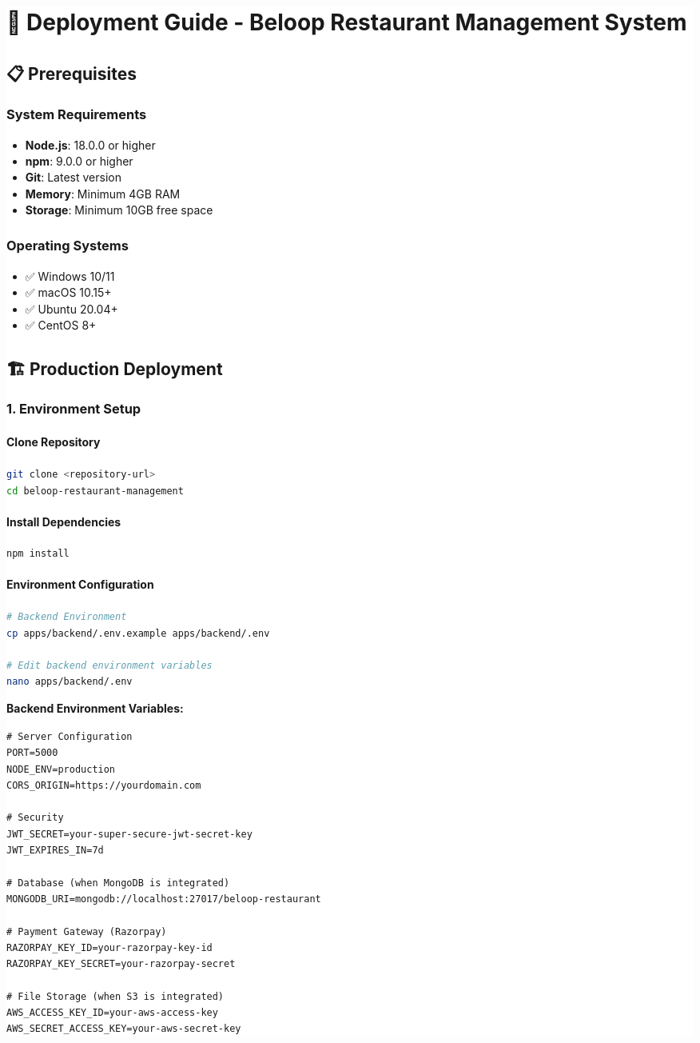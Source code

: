 # 🚀 Deployment Guide - Beloop Restaurant Management System

## 📋 Prerequisites

### System Requirements
- **Node.js**: 18.0.0 or higher
- **npm**: 9.0.0 or higher
- **Git**: Latest version
- **Memory**: Minimum 4GB RAM
- **Storage**: Minimum 10GB free space

### Operating Systems
- ✅ Windows 10/11
- ✅ macOS 10.15+
- ✅ Ubuntu 20.04+
- ✅ CentOS 8+

## 🏗️ Production Deployment

### 1. Environment Setup

#### Clone Repository
```bash
git clone <repository-url>
cd beloop-restaurant-management
```

#### Install Dependencies
```bash
npm install
```

#### Environment Configuration
```bash
# Backend Environment
cp apps/backend/.env.example apps/backend/.env

# Edit backend environment variables
nano apps/backend/.env
```

**Backend Environment Variables:**
```env
# Server Configuration
PORT=5000
NODE_ENV=production
CORS_ORIGIN=https://yourdomain.com

# Security
JWT_SECRET=your-super-secure-jwt-secret-key
JWT_EXPIRES_IN=7d

# Database (when MongoDB is integrated)
MONGODB_URI=mongodb://localhost:27017/beloop-restaurant

# Payment Gateway (Razorpay)
RAZORPAY_KEY_ID=your-razorpay-key-id
RAZORPAY_KEY_SECRET=your-razorpay-secret

# File Storage (when S3 is integrated)
AWS_ACCESS_KEY_ID=your-aws-access-key
AWS_SECRET_ACCESS_KEY=your-aws-secret-key
```